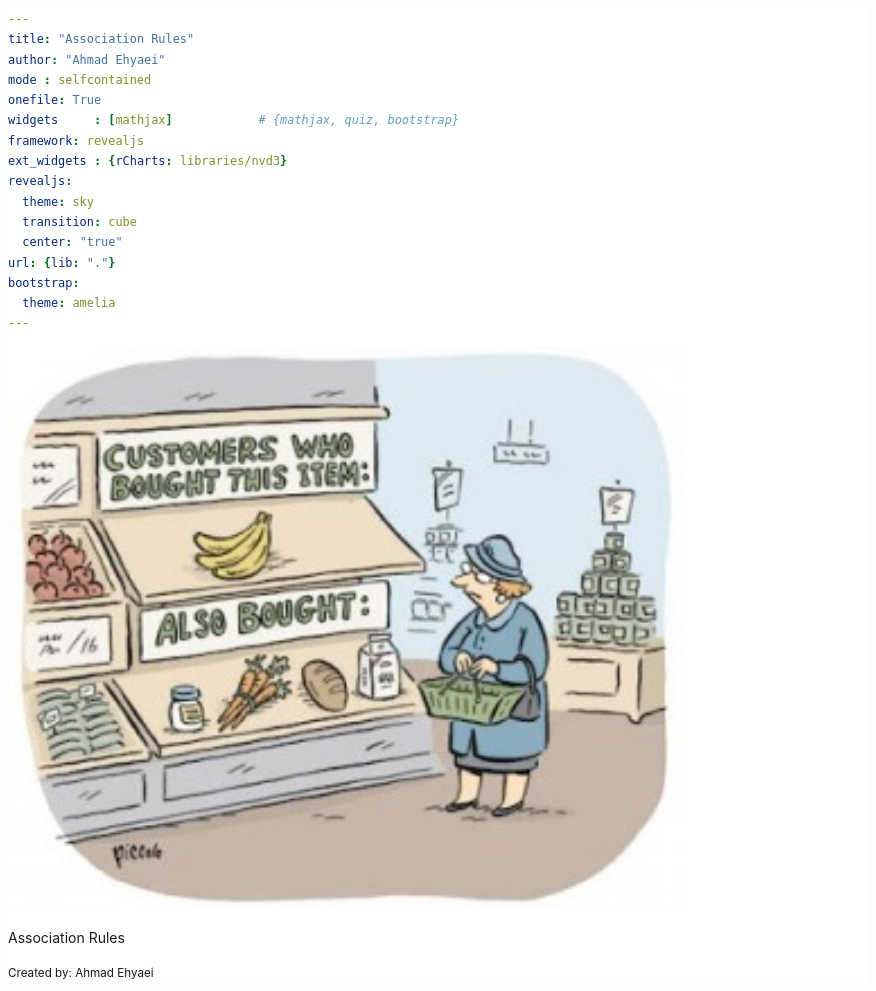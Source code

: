 ```yaml
---
title: "Association Rules"
author: "Ahmad Ehyaei"
mode : selfcontained
onefile: True
widgets     : [mathjax]            # {mathjax, quiz, bootstrap}
framework: revealjs
ext_widgets : {rCharts: libraries/nvd3}
revealjs:
  theme: sky
  transition: cube
  center: "true"
url: {lib: "."}
bootstrap:
  theme: amelia
---
```


<style>
body {
  background-image:url(dataanalysis.png),url(sharif.png), url(backgrounds.jpg);
  background-repeat: no-repeat;
  background-position:5% 5%, 95% 5%, center center;
  background-size: 50px 50px,50px 50px, cover;
}
slides img{border:0; opacity:0;}
</style>


<a href="#" class="image navigate-down">
  <img height="562" src="images/Amazon_Funny.jpg" alt="Down arrow">
</a>

Association Rules

<small> Created by: Ahmad Ehyaei</small>

<script src="http://ajax.googleapis.com/ajax/libs/jquery/1.9.1/jquery.min.js"></script>

